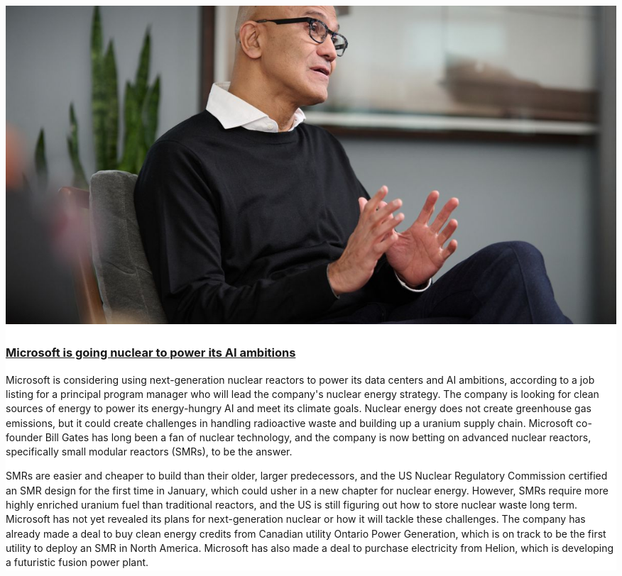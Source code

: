 ![](/assets/images/posts/2023/12/1248389503.jpg)

### [Microsoft is going nuclear to power its AI ambitions](https://www.theverge.com/2023/9/26/23889956/microsoft-next-generation-nuclear-energy-smr-job-hiring)

Microsoft is considering using next-generation nuclear reactors to power its data centers and AI ambitions, according to a job listing for a principal program manager who will lead the company's nuclear energy strategy. The company is looking for clean sources of energy to power its energy-hungry AI and meet its climate goals. Nuclear energy does not create greenhouse gas emissions, but it could create challenges in handling radioactive waste and building up a uranium supply chain. Microsoft co-founder Bill Gates has long been a fan of nuclear technology, and the company is now betting on advanced nuclear reactors, specifically small modular reactors (SMRs), to be the answer.

SMRs are easier and cheaper to build than their older, larger predecessors, and the US Nuclear Regulatory Commission certified an SMR design for the first time in January, which could usher in a new chapter for nuclear energy. However, SMRs require more highly enriched uranium fuel than traditional reactors, and the US is still figuring out how to store nuclear waste long term. Microsoft has not yet revealed its plans for next-generation nuclear or how it will tackle these challenges. The company has already made a deal to buy clean energy credits from Canadian utility Ontario Power Generation, which is on track to be the first utility to deploy an SMR in North America. Microsoft has also made a deal to purchase electricity from Helion, which is developing a futuristic fusion power plant.
